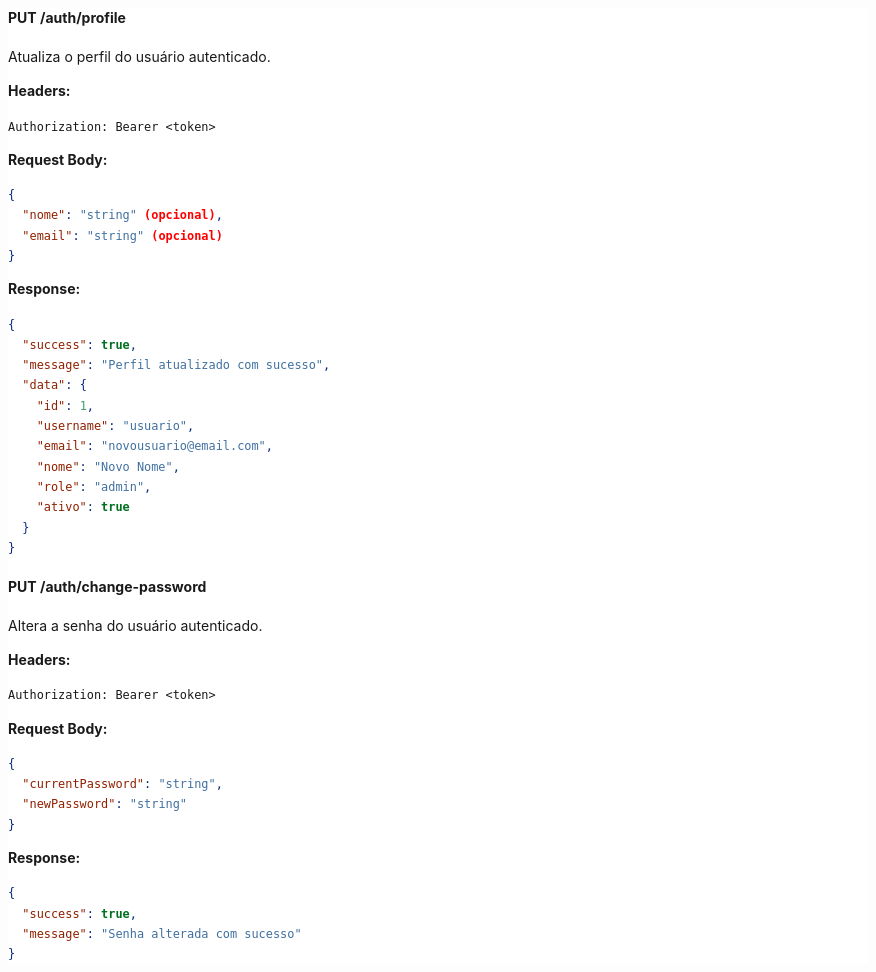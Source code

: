 #### PUT /auth/profile
Atualiza o perfil do usuário autenticado.

**Headers:**
```
Authorization: Bearer <token>
```

**Request Body:**
```json
{
  "nome": "string" (opcional),
  "email": "string" (opcional)
}
```

**Response:**
```json
{
  "success": true,
  "message": "Perfil atualizado com sucesso",
  "data": {
    "id": 1,
    "username": "usuario",
    "email": "novousuario@email.com",
    "nome": "Novo Nome",
    "role": "admin",
    "ativo": true
  }
}
```

#### PUT /auth/change-password
Altera a senha do usuário autenticado.

**Headers:**
```
Authorization: Bearer <token>
```

**Request Body:**
```json
{
  "currentPassword": "string",
  "newPassword": "string"
}
```

**Response:**
```json
{
  "success": true,
  "message": "Senha alterada com sucesso"
}
```
